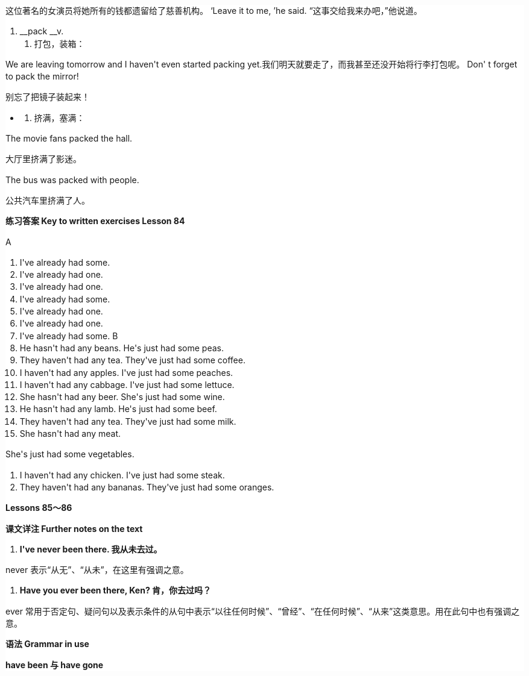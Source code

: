 这位著名的女演员将她所有的钱都遗留给了慈善机构。 ‘Leave   it   to   me,       ’he   said\. “这事交给我来办吧，”他说道。

1. __pack	__v\.
	1. 打包，装箱：

We are leaving tomorrow and I haven't even started packing yet\.我们明天就要走了，而我甚至还没开始将行李打包呢。 Don' t forget to pack the mirror\!

别忘了把镜子装起来！

- 
	1. 挤满，塞满：

The movie fans packed the hall\.

大厅里挤满了影迷。

The bus was packed with people\.

公共汽车里挤满了人。

__练习答案 Key to written exercises Lesson 84__

A

1. I've already had some\.
2. I've already had one\.
3. I've already had one\.
4. I've already had some\.
5. I've already had one\.
6. I've already had one\.
7. I've already had some\. B
8. He hasn't had any beans\. He's just had some peas\.
9. They haven't had any tea\. They've just had some coffee\.
10. I haven't had any apples\. I've just had some peaches\.
11. I haven't had any cabbage\. I've just had some lettuce\.
12. She hasn't had any beer\. She's just had some wine\.
13. He hasn't had any lamb\. He's just had some beef\.
14. They haven't had any tea\. They've just had some milk\.
15. She hasn't had any meat\.

She's just had some vegetables\.

1. I haven't had any chicken\. I've just had some steak\.
2. They haven't had any bananas\. They've just had some oranges\.

<a id="Lessons 85 ～86"></a>__Lessons	85～86__

__课文详注 Further notes on the text__

1. __I've never been there\. 我从未去过。__

never 表示“从无”、“从未”，在这里有强调之意。

1. __Have you ever been there, Ken? 肯，你去过吗？__

ever 常用于否定句、疑问句以及表示条件的从句中表示“以往任何时候”、“曾经”、“在任何时候”、“从来”这类意思。用在此句中也有强调之意。

__语法 Grammar in use__

__have been 与 have gone__
